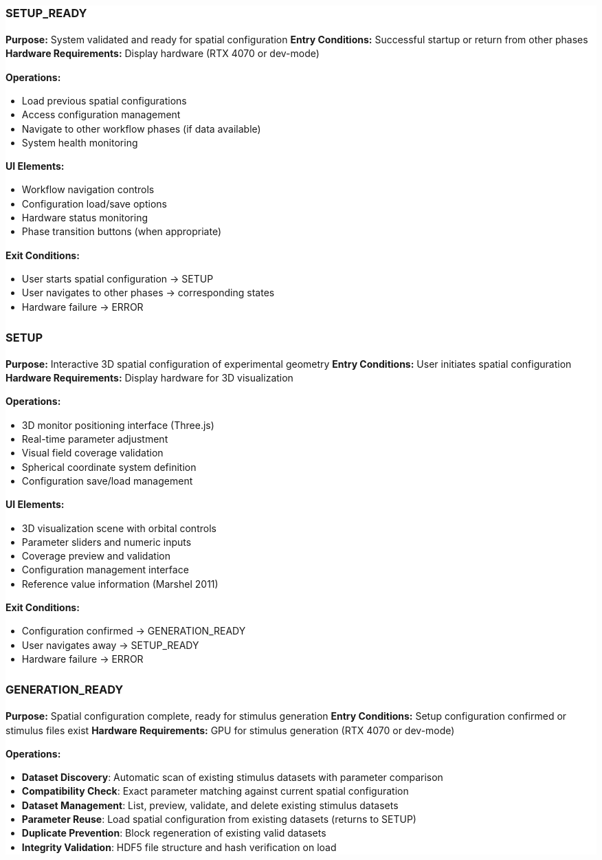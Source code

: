 ### SETUP_READY
**Purpose:** System validated and ready for spatial configuration
**Entry Conditions:** Successful startup or return from other phases
**Hardware Requirements:** Display hardware (RTX 4070 or dev-mode)

**Operations:**
- Load previous spatial configurations
- Access configuration management
- Navigate to other workflow phases (if data available)
- System health monitoring

**UI Elements:**
- Workflow navigation controls
- Configuration load/save options
- Hardware status monitoring
- Phase transition buttons (when appropriate)

**Exit Conditions:**
- User starts spatial configuration → SETUP
- User navigates to other phases → corresponding states
- Hardware failure → ERROR

### SETUP
**Purpose:** Interactive 3D spatial configuration of experimental geometry
**Entry Conditions:** User initiates spatial configuration
**Hardware Requirements:** Display hardware for 3D visualization

**Operations:**
- 3D monitor positioning interface (Three.js)
- Real-time parameter adjustment
- Visual field coverage validation
- Spherical coordinate system definition
- Configuration save/load management

**UI Elements:**
- 3D visualization scene with orbital controls
- Parameter sliders and numeric inputs
- Coverage preview and validation
- Configuration management interface
- Reference value information (Marshel 2011)

**Exit Conditions:**
- Configuration confirmed → GENERATION_READY
- User navigates away → SETUP_READY
- Hardware failure → ERROR

### GENERATION_READY
**Purpose:** Spatial configuration complete, ready for stimulus generation
**Entry Conditions:** Setup configuration confirmed or stimulus files exist
**Hardware Requirements:** GPU for stimulus generation (RTX 4070 or dev-mode)

**Operations:**
- **Dataset Discovery**: Automatic scan of existing stimulus datasets with parameter comparison
- **Compatibility Check**: Exact parameter matching against current spatial configuration
- **Dataset Management**: List, preview, validate, and delete existing stimulus datasets
- **Parameter Reuse**: Load spatial configuration from existing datasets (returns to SETUP)
- **Duplicate Prevention**: Block regeneration of existing valid datasets
- **Integrity Validation**: HDF5 file structure and hash verification on load
